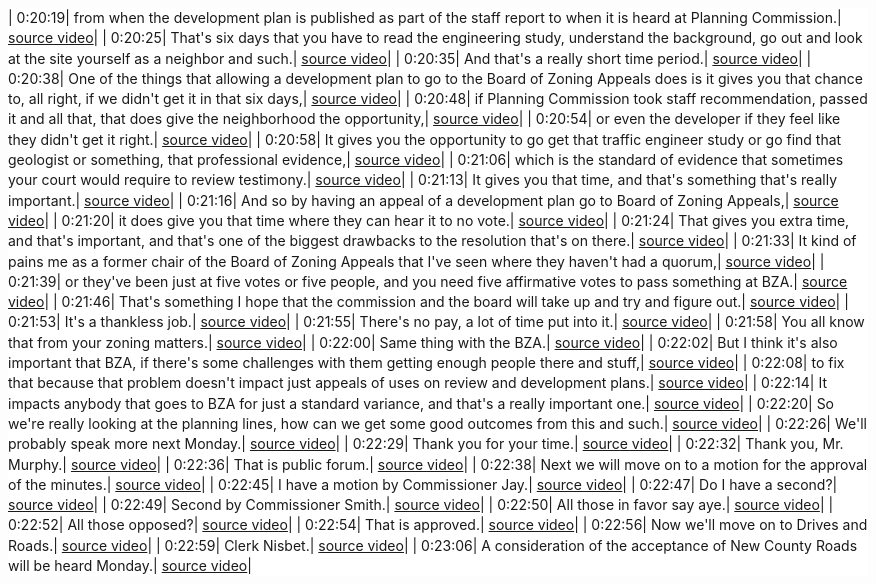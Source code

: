 | 0:20:19| from when the development plan is published as part of the staff report to when it is heard at Planning Commission.| [source video](https://archive.org/details/co-com-ws-r-1467-220621?start=1219)|
| 0:20:25| That's six days that you have to read the engineering study, understand the background, go out and look at the site yourself as a neighbor and such.| [source video](https://archive.org/details/co-com-ws-r-1467-220621?start=1225)|
| 0:20:35| And that's a really short time period.| [source video](https://archive.org/details/co-com-ws-r-1467-220621?start=1235)|
| 0:20:38| One of the things that allowing a development plan to go to the Board of Zoning Appeals does is it gives you that chance to, all right, if we didn't get it in that six days,| [source video](https://archive.org/details/co-com-ws-r-1467-220621?start=1238)|
| 0:20:48| if Planning Commission took staff recommendation, passed it and all that, that does give the neighborhood the opportunity,| [source video](https://archive.org/details/co-com-ws-r-1467-220621?start=1248)|
| 0:20:54| or even the developer if they feel like they didn't get it right.| [source video](https://archive.org/details/co-com-ws-r-1467-220621?start=1254)|
| 0:20:58| It gives you the opportunity to go get that traffic engineer study or go find that geologist or something, that professional evidence,| [source video](https://archive.org/details/co-com-ws-r-1467-220621?start=1258)|
| 0:21:06| which is the standard of evidence that sometimes your court would require to review testimony.| [source video](https://archive.org/details/co-com-ws-r-1467-220621?start=1266)|
| 0:21:13| It gives you that time, and that's something that's really important.| [source video](https://archive.org/details/co-com-ws-r-1467-220621?start=1273)|
| 0:21:16| And so by having an appeal of a development plan go to Board of Zoning Appeals,| [source video](https://archive.org/details/co-com-ws-r-1467-220621?start=1276)|
| 0:21:20| it does give you that time where they can hear it to no vote.| [source video](https://archive.org/details/co-com-ws-r-1467-220621?start=1280)|
| 0:21:24| That gives you extra time, and that's important, and that's one of the biggest drawbacks to the resolution that's on there.| [source video](https://archive.org/details/co-com-ws-r-1467-220621?start=1284)|
| 0:21:33| It kind of pains me as a former chair of the Board of Zoning Appeals that I've seen where they haven't had a quorum,| [source video](https://archive.org/details/co-com-ws-r-1467-220621?start=1293)|
| 0:21:39| or they've been just at five votes or five people, and you need five affirmative votes to pass something at BZA.| [source video](https://archive.org/details/co-com-ws-r-1467-220621?start=1299)|
| 0:21:46| That's something I hope that the commission and the board will take up and try and figure out.| [source video](https://archive.org/details/co-com-ws-r-1467-220621?start=1306)|
| 0:21:53| It's a thankless job.| [source video](https://archive.org/details/co-com-ws-r-1467-220621?start=1313)|
| 0:21:55| There's no pay, a lot of time put into it.| [source video](https://archive.org/details/co-com-ws-r-1467-220621?start=1315)|
| 0:21:58| You all know that from your zoning matters.| [source video](https://archive.org/details/co-com-ws-r-1467-220621?start=1318)|
| 0:22:00| Same thing with the BZA.| [source video](https://archive.org/details/co-com-ws-r-1467-220621?start=1320)|
| 0:22:02| But I think it's also important that BZA, if there's some challenges with them getting enough people there and stuff,| [source video](https://archive.org/details/co-com-ws-r-1467-220621?start=1322)|
| 0:22:08| to fix that because that problem doesn't impact just appeals of uses on review and development plans.| [source video](https://archive.org/details/co-com-ws-r-1467-220621?start=1328)|
| 0:22:14| It impacts anybody that goes to BZA for just a standard variance, and that's a really important one.| [source video](https://archive.org/details/co-com-ws-r-1467-220621?start=1334)|
| 0:22:20| So we're really looking at the planning lines, how can we get some good outcomes from this and such.| [source video](https://archive.org/details/co-com-ws-r-1467-220621?start=1340)|
| 0:22:26| We'll probably speak more next Monday.| [source video](https://archive.org/details/co-com-ws-r-1467-220621?start=1346)|
| 0:22:29| Thank you for your time.| [source video](https://archive.org/details/co-com-ws-r-1467-220621?start=1349)|
| 0:22:32| Thank you, Mr. Murphy.| [source video](https://archive.org/details/co-com-ws-r-1467-220621?start=1352)|
| 0:22:36| That is public forum.| [source video](https://archive.org/details/co-com-ws-r-1467-220621?start=1356)|
| 0:22:38| Next we will move on to a motion for the approval of the minutes.| [source video](https://archive.org/details/co-com-ws-r-1467-220621?start=1358)|
| 0:22:45| I have a motion by Commissioner Jay.| [source video](https://archive.org/details/co-com-ws-r-1467-220621?start=1365)|
| 0:22:47| Do I have a second?| [source video](https://archive.org/details/co-com-ws-r-1467-220621?start=1367)|
| 0:22:49| Second by Commissioner Smith.| [source video](https://archive.org/details/co-com-ws-r-1467-220621?start=1369)|
| 0:22:50| All those in favor say aye.| [source video](https://archive.org/details/co-com-ws-r-1467-220621?start=1370)|
| 0:22:52| All those opposed?| [source video](https://archive.org/details/co-com-ws-r-1467-220621?start=1372)|
| 0:22:54| That is approved.| [source video](https://archive.org/details/co-com-ws-r-1467-220621?start=1374)|
| 0:22:56| Now we'll move on to Drives and Roads.| [source video](https://archive.org/details/co-com-ws-r-1467-220621?start=1376)|
| 0:22:59| Clerk Nisbet.| [source video](https://archive.org/details/co-com-ws-r-1467-220621?start=1379)|
| 0:23:06| A consideration of the acceptance of New County Roads will be heard Monday.| [source video](https://archive.org/details/co-com-ws-r-1467-220621?start=1386)|